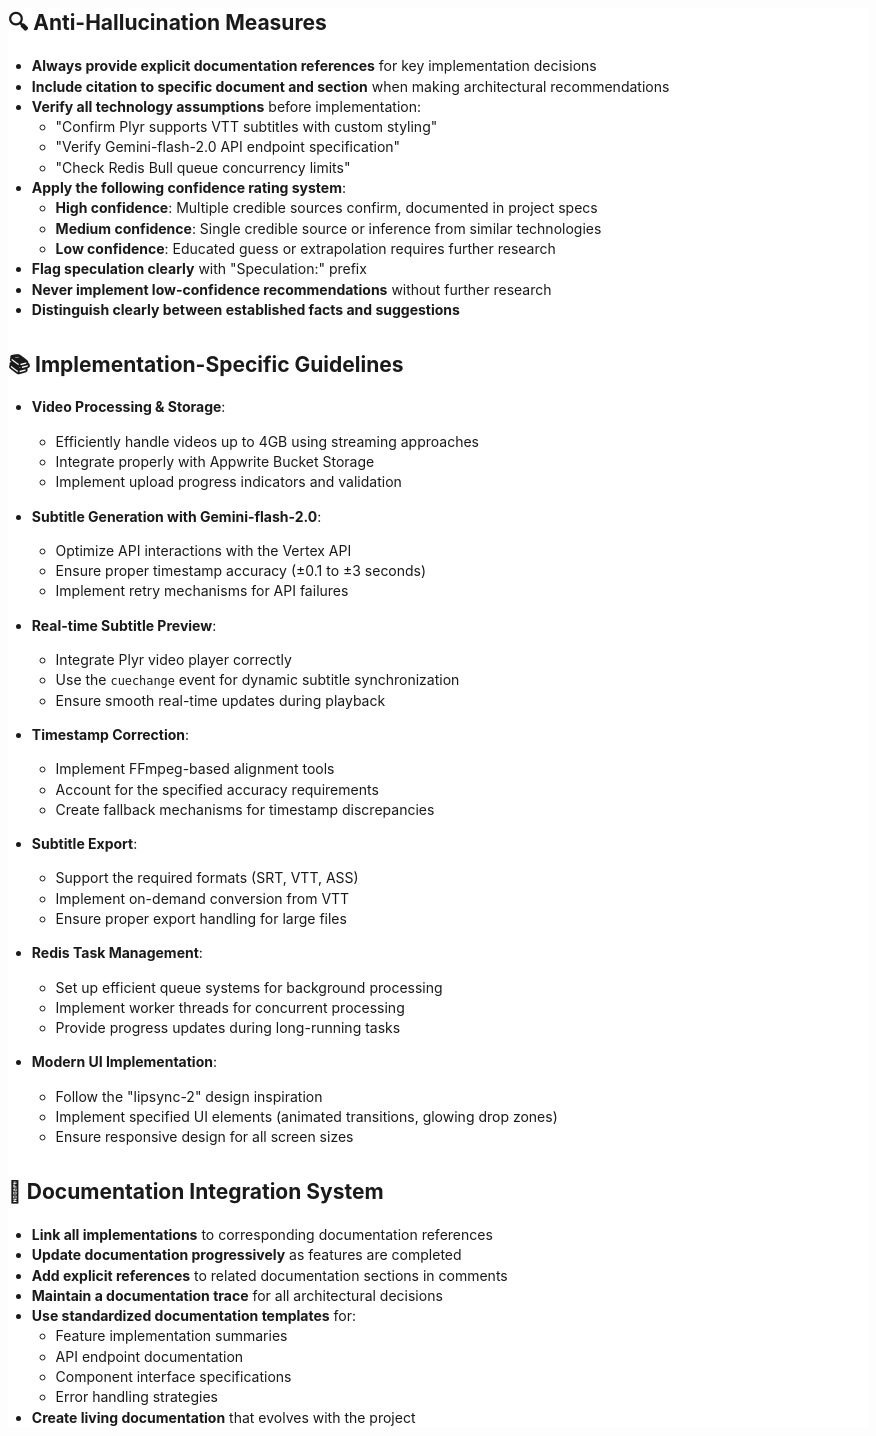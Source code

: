 ## 🔍 Anti-Hallucination Measures
- **Always provide explicit documentation references** for key implementation decisions
- **Include citation to specific document and section** when making architectural recommendations
- **Verify all technology assumptions** before implementation:
  - "Confirm Plyr supports VTT subtitles with custom styling"
  - "Verify Gemini-flash-2.0 API endpoint specification"
  - "Check Redis Bull queue concurrency limits"
- **Apply the following confidence rating system**:
  - **High confidence**: Multiple credible sources confirm, documented in project specs
  - **Medium confidence**: Single credible source or inference from similar technologies
  - **Low confidence**: Educated guess or extrapolation requires further research
- **Flag speculation clearly** with "Speculation:" prefix
- **Never implement low-confidence recommendations** without further research
- **Distinguish clearly between established facts and suggestions**

## 📚 Implementation-Specific Guidelines
- **Video Processing & Storage**:
  - Efficiently handle videos up to 4GB using streaming approaches
  - Integrate properly with Appwrite Bucket Storage
  - Implement upload progress indicators and validation

- **Subtitle Generation with Gemini-flash-2.0**:
  - Optimize API interactions with the Vertex API
  - Ensure proper timestamp accuracy (±0.1 to ±3 seconds)
  - Implement retry mechanisms for API failures

- **Real-time Subtitle Preview**:
  - Integrate Plyr video player correctly
  - Use the `cuechange` event for dynamic subtitle synchronization
  - Ensure smooth real-time updates during playback

- **Timestamp Correction**:
  - Implement FFmpeg-based alignment tools
  - Account for the specified accuracy requirements
  - Create fallback mechanisms for timestamp discrepancies

- **Subtitle Export**:
  - Support the required formats (SRT, VTT, ASS)
  - Implement on-demand conversion from VTT
  - Ensure proper export handling for large files

- **Redis Task Management**:
  - Set up efficient queue systems for background processing
  - Implement worker threads for concurrent processing
  - Provide progress updates during long-running tasks

- **Modern UI Implementation**:
  - Follow the "lipsync-2" design inspiration
  - Implement specified UI elements (animated transitions, glowing drop zones)
  - Ensure responsive design for all screen sizes

## 📝 Documentation Integration System
- **Link all implementations** to corresponding documentation references
- **Update documentation progressively** as features are completed
- **Add explicit references** to related documentation sections in comments
- **Maintain a documentation trace** for all architectural decisions
- **Use standardized documentation templates** for:
  - Feature implementation summaries
  - API endpoint documentation
  - Component interface specifications
  - Error handling strategies
- **Create living documentation** that evolves with the project
